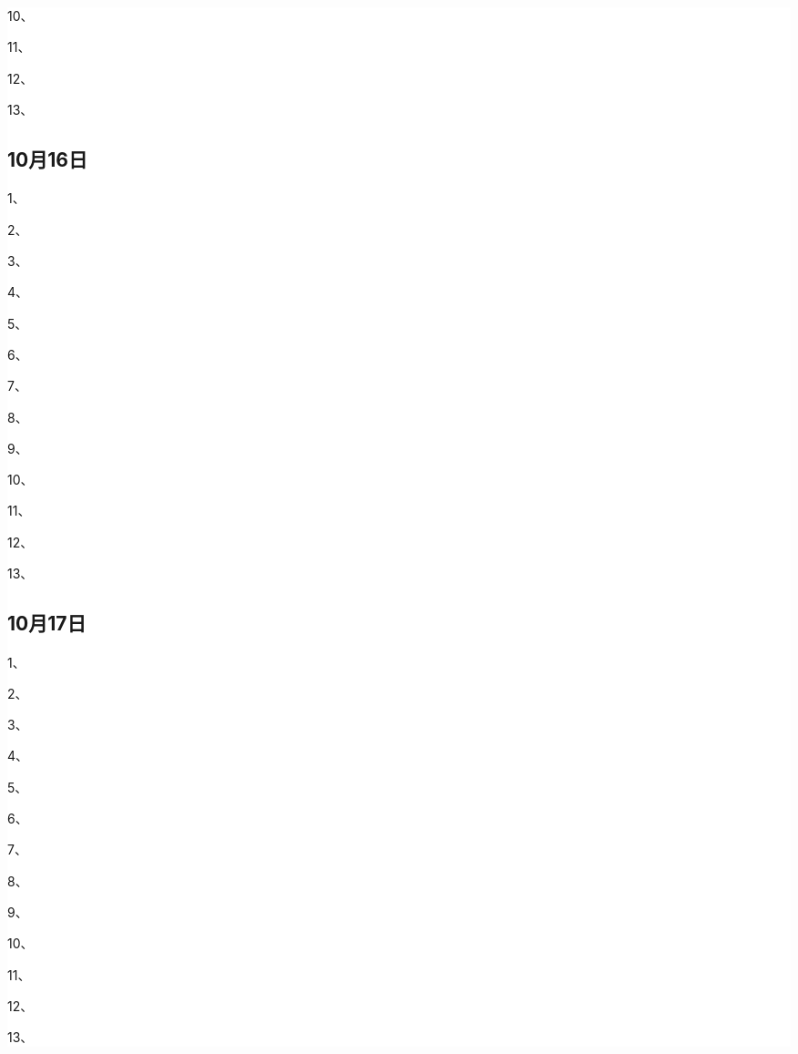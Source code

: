 10、

11、

12、

13、

## 10月16日

1、

2、

3、

4、

5、

6、

7、

8、

9、

10、

11、

12、

13、

## 10月17日

1、

2、

3、

4、

5、

6、

7、

8、

9、

10、

11、

12、

13、
